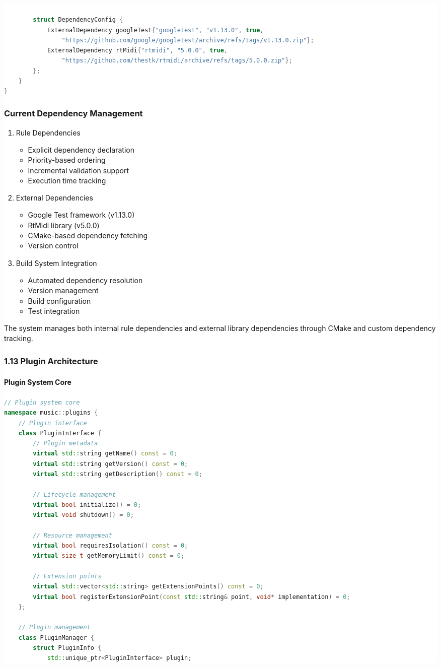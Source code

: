 ```cpp

        struct DependencyConfig {
            ExternalDependency googleTest{"googletest", "v1.13.0", true,
                "https://github.com/google/googletest/archive/refs/tags/v1.13.0.zip"};
            ExternalDependency rtMidi{"rtmidi", "5.0.0", true,
                "https://github.com/thestk/rtmidi/archive/refs/tags/5.0.0.zip"};
        };
    }
}
```

### Current Dependency Management

1. Rule Dependencies
   - Explicit dependency declaration
   - Priority-based ordering
   - Incremental validation support
   - Execution time tracking

2. External Dependencies
   - Google Test framework (v1.13.0)
   - RtMidi library (v5.0.0)
   - CMake-based dependency fetching
   - Version control

3. Build System Integration
   - Automated dependency resolution
   - Version management
   - Build configuration
   - Test integration

The system manages both internal rule dependencies and external library dependencies through CMake and custom dependency tracking.

### 1.13 Plugin Architecture

#### Plugin System Core
```cpp
// Plugin system core
namespace music::plugins {
    // Plugin interface
    class PluginInterface {
        // Plugin metadata
        virtual std::string getName() const = 0;
        virtual std::string getVersion() const = 0;
        virtual std::string getDescription() const = 0;
        
        // Lifecycle management
        virtual bool initialize() = 0;
        virtual void shutdown() = 0;
        
        // Resource management
        virtual bool requiresIsolation() const = 0;
        virtual size_t getMemoryLimit() const = 0;
        
        // Extension points
        virtual std::vector<std::string> getExtensionPoints() const = 0;
        virtual bool registerExtensionPoint(const std::string& point, void* implementation) = 0;
    };

    // Plugin management
    class PluginManager {
        struct PluginInfo {
            std::unique_ptr<PluginInterface> plugin;
```